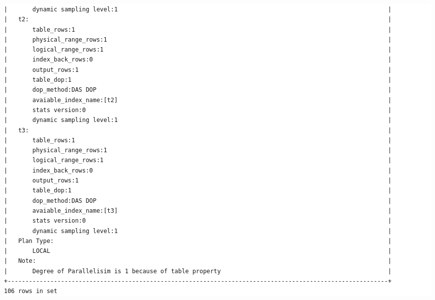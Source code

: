 ```shell
|       dynamic sampling level:1                                                                            |
|   t2:                                                                                                     |
|       table_rows:1                                                                                        |
|       physical_range_rows:1                                                                               |
|       logical_range_rows:1                                                                                |
|       index_back_rows:0                                                                                   |
|       output_rows:1                                                                                       |
|       table_dop:1                                                                                         |
|       dop_method:DAS DOP                                                                                  |
|       avaiable_index_name:[t2]                                                                            |
|       stats version:0                                                                                     |
|       dynamic sampling level:1                                                                            |
|   t3:                                                                                                     |
|       table_rows:1                                                                                        |
|       physical_range_rows:1                                                                               |
|       logical_range_rows:1                                                                                |
|       index_back_rows:0                                                                                   |
|       output_rows:1                                                                                       |
|       table_dop:1                                                                                         |
|       dop_method:DAS DOP                                                                                  |
|       avaiable_index_name:[t3]                                                                            |
|       stats version:0                                                                                     |
|       dynamic sampling level:1                                                                            |
|   Plan Type:                                                                                              |
|       LOCAL                                                                                               |
|   Note:                                                                                                   |
|       Degree of Parallelisim is 1 because of table property                                               |
+-----------------------------------------------------------------------------------------------------------+
106 rows in set
```
